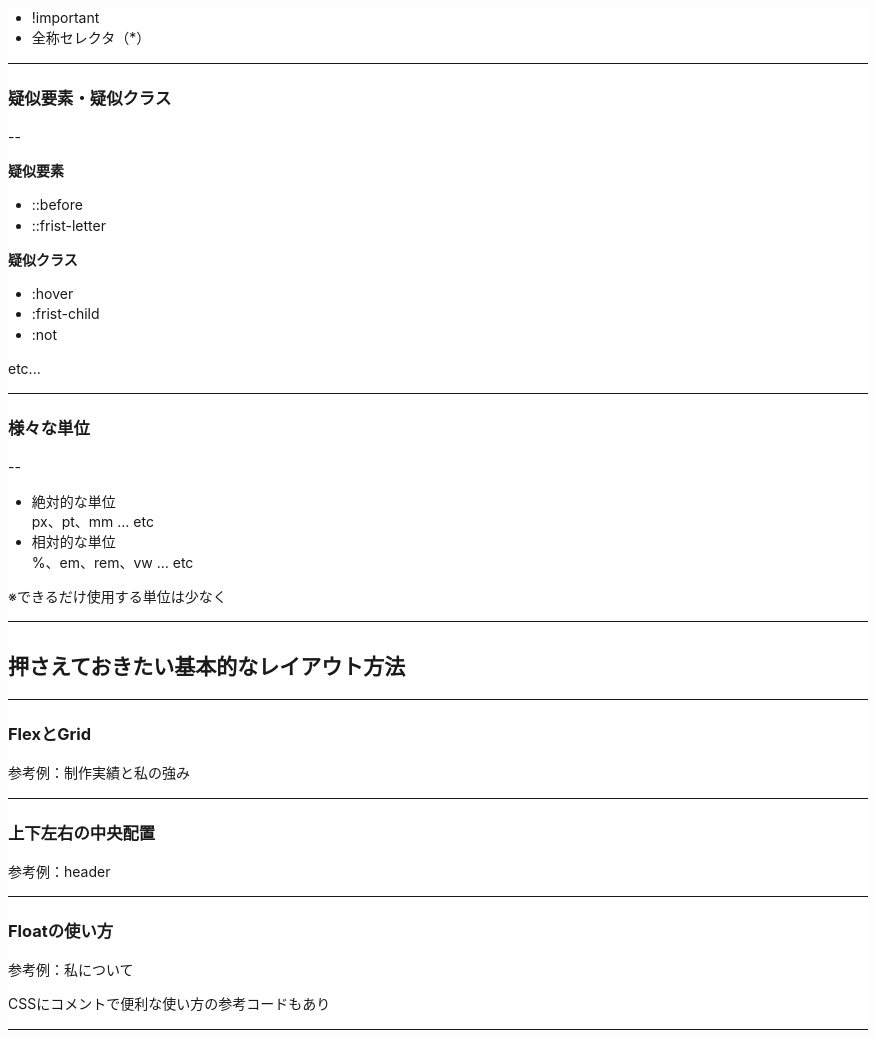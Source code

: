 * !important
* 全称セレクタ（*）

---

### 疑似要素・疑似クラス

--

**疑似要素**
- ::before
- ::frist-letter

**疑似クラス**
- :hover
- :frist-child
- :not

etc...

---

### 様々な単位

--

- 絶対的な単位  
px、pt、mm … etc
- 相対的な単位  
%、em、rem、vw … etc

※できるだけ使用する単位は少なく

---

## 押さえておきたい基本的なレイアウト方法

---

### FlexとGrid

参考例：制作実績と私の強み

---

### 上下左右の中央配置

参考例：header

---

### Floatの使い方

参考例：私について  

CSSにコメントで便利な使い方の参考コードもあり

---